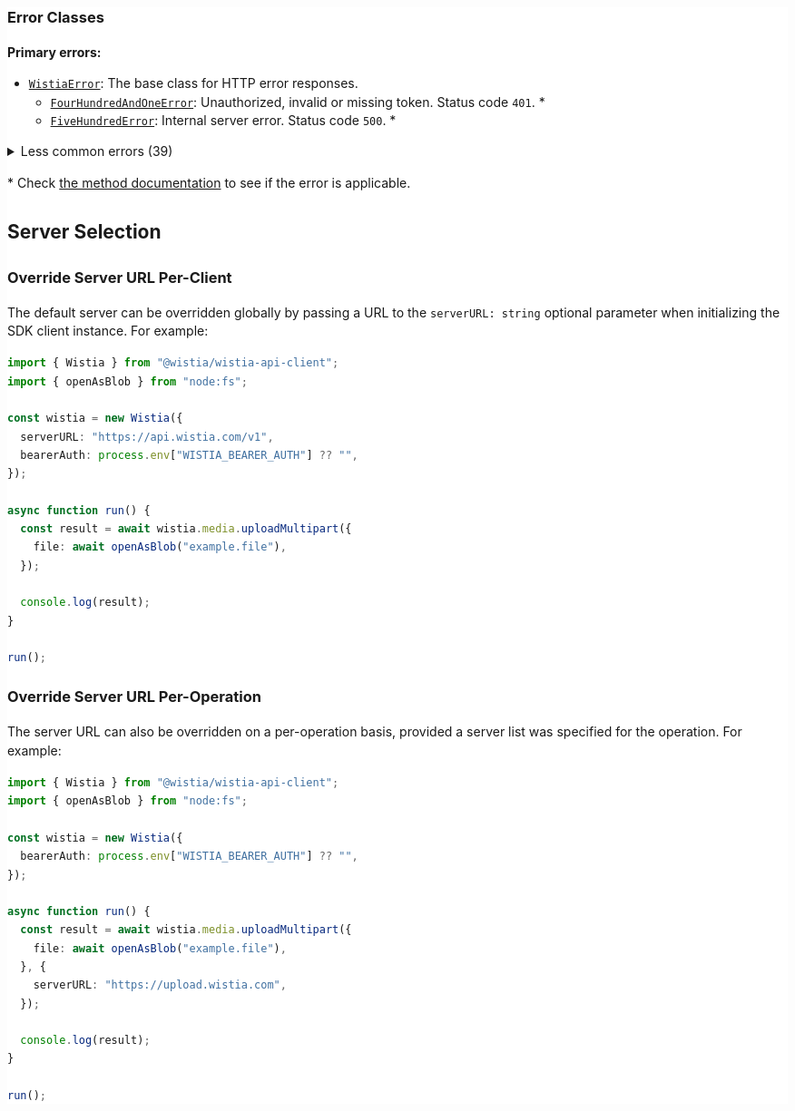 ### Error Classes
**Primary errors:**
* [`WistiaError`](./src/models/errors/wistiaerror.ts): The base class for HTTP error responses.
  * [`FourHundredAndOneError`](./src/models/errors/fourhundredandoneerror.ts): Unauthorized, invalid or missing token. Status code `401`. *
  * [`FiveHundredError`](./src/models/errors/fivehundrederror.ts): Internal server error. Status code `500`. *

<details><summary>Less common errors (39)</summary></details>

\* Check [the method documentation](#available-resources-and-operations) to see if the error is applicable.



## Server Selection

### Override Server URL Per-Client

The default server can be overridden globally by passing a URL to the `serverURL: string` optional parameter when initializing the SDK client instance. For example:
```typescript
import { Wistia } from "@wistia/wistia-api-client";
import { openAsBlob } from "node:fs";

const wistia = new Wistia({
  serverURL: "https://api.wistia.com/v1",
  bearerAuth: process.env["WISTIA_BEARER_AUTH"] ?? "",
});

async function run() {
  const result = await wistia.media.uploadMultipart({
    file: await openAsBlob("example.file"),
  });

  console.log(result);
}

run();

```

### Override Server URL Per-Operation

The server URL can also be overridden on a per-operation basis, provided a server list was specified for the operation. For example:
```typescript
import { Wistia } from "@wistia/wistia-api-client";
import { openAsBlob } from "node:fs";

const wistia = new Wistia({
  bearerAuth: process.env["WISTIA_BEARER_AUTH"] ?? "",
});

async function run() {
  const result = await wistia.media.uploadMultipart({
    file: await openAsBlob("example.file"),
  }, {
    serverURL: "https://upload.wistia.com",
  });

  console.log(result);
}

run();
```